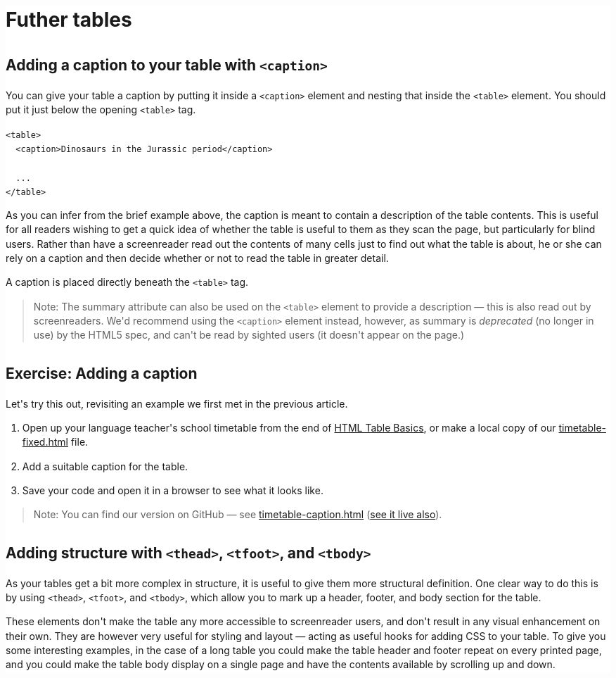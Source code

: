 # Futher tables

## Adding a caption to your table with `<caption>`

You can give your table a caption by putting it inside a `<caption>` element and nesting that inside the `<table>` element. You should put it just below the opening `<table>` tag.

```
<table>
  <caption>Dinosaurs in the Jurassic period</caption>

  ...
</table>
```

As you can infer from the brief example above, the caption is meant to contain a description of the table contents. This is useful for all readers wishing to get a quick idea of whether the table is useful to them as they scan the page, but particularly for blind users. Rather than have a screenreader read out the contents of many cells just to find out what the table is about, he or she can rely on a caption and then decide whether or not to read the table in greater detail.

A caption is placed directly beneath the `<table>` tag.

> Note: The summary attribute can also be used on the `<table>` element to provide a description — this is also read out by screenreaders. We'd recommend using the `<caption>` element instead, however, as summary is *deprecated* (no longer in use) by the HTML5 spec, and can't be read by sighted users (it doesn't appear on the page.)

## Exercise: Adding a caption

Let's try this out, revisiting an example we first met in the previous article.

1. Open up your language teacher's school timetable from the end of [HTML Table Basics](https://developer.mozilla.org/en-US/docs/Learn/HTML/Tables/Basics#Active_learning_colgroup_and_col), or make a local copy of our [timetable-fixed.html](https://github.com/mdn/learning-area/blob/master/html/tables/basic/timetable-fixed.html) file.

1. Add a suitable caption for the table.

1. Save your code and open it in a browser to see what it looks like.

>Note: You can find our version on GitHub — see [timetable-caption.html](https://github.com/mdn/learning-area/blob/master/html/tables/advanced/timetable-caption.html) ([see it live also](http://mdn.github.io/learning-area/html/tables/advanced/timetable-caption.html)).


## Adding structure with `<thead>`, `<tfoot>`, and `<tbody>`

As your tables get a bit more complex in structure, it is useful to give them more structural definition. One clear way to do this is by using `<thead>`, `<tfoot>`, and `<tbody>`, which allow you to mark up a header, footer, and body section for the table.

These elements don't make the table any more accessible to screenreader users, and don't result in any visual enhancement on their own. They are however very useful for styling and layout — acting as useful hooks for adding CSS to your table. To give you some interesting examples, in the case of a long table you could make the table header and footer repeat on every printed page, and you could make the table body display on a single page and have the contents available by scrolling up and down.
